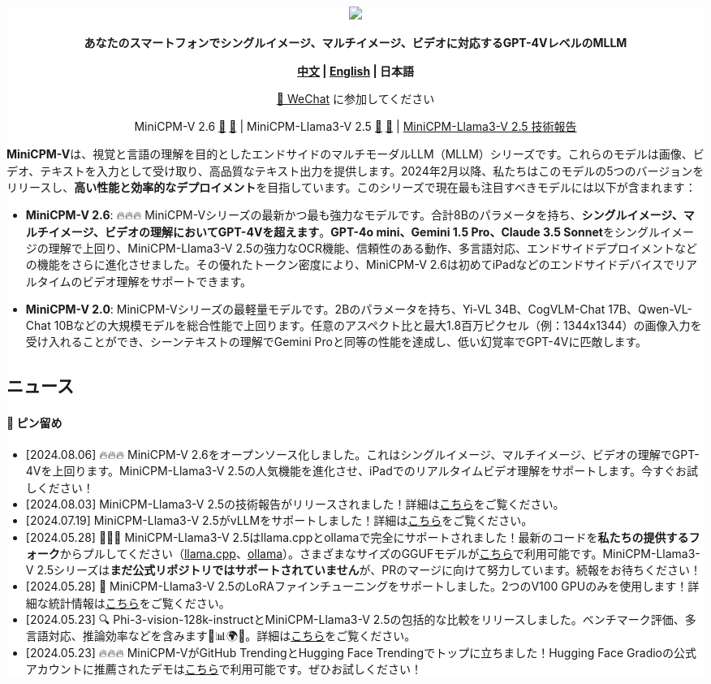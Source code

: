 <div align="center">

<img src="./assets/minicpmv.png" width="300em" ></img>

**あなたのスマートフォンでシングルイメージ、マルチイメージ、ビデオに対応するGPT-4VレベルのMLLM**

  <strong>[中文](./README_zh.md) |
  [English](./README_en.md) |
  日本語</strong>

<a href="docs/wechat.md" target="_blank"> 💬 WeChat</a> に参加してください


<p align="center">
  MiniCPM-V 2.6 <a href="https://huggingface.co/openbmb/MiniCPM-V-2_6">🤗</a> <a href="https://huggingface.co/spaces/openbmb/MiniCPM-V-2_6">🤖</a> | MiniCPM-Llama3-V 2.5  <a href="https://huggingface.co/openbmb/MiniCPM-Llama3-V-2_5/">🤗</a> <a href="https://huggingface.co/spaces/openbmb/MiniCPM-Llama3-V-2_5">🤖</a> |
  <a href=https://arxiv.org/abs/2408.01800>MiniCPM-Llama3-V 2.5 技術報告</a> 
</p>

</div>


**MiniCPM-V**は、視覚と言語の理解を目的としたエンドサイドのマルチモーダルLLM（MLLM）シリーズです。これらのモデルは画像、ビデオ、テキストを入力として受け取り、高品質なテキスト出力を提供します。2024年2月以降、私たちはこのモデルの5つのバージョンをリリースし、**高い性能と効率的なデプロイメント**を目指しています。このシリーズで現在最も注目すべきモデルには以下が含まれます：

- **MiniCPM-V 2.6**: 🔥🔥🔥 MiniCPM-Vシリーズの最新かつ最も強力なモデルです。合計8Bのパラメータを持ち、**シングルイメージ、マルチイメージ、ビデオの理解においてGPT-4Vを超えます**。**GPT-4o mini、Gemini 1.5 Pro、Claude 3.5 Sonnet**をシングルイメージの理解で上回り、MiniCPM-Llama3-V 2.5の強力なOCR機能、信頼性のある動作、多言語対応、エンドサイドデプロイメントなどの機能をさらに進化させました。その優れたトークン密度により、MiniCPM-V 2.6は初めてiPadなどのエンドサイドデバイスでリアルタイムのビデオ理解をサポートできます。

- **MiniCPM-V 2.0**: MiniCPM-Vシリーズの最軽量モデルです。2Bのパラメータを持ち、Yi-VL 34B、CogVLM-Chat 17B、Qwen-VL-Chat 10Bなどの大規模モデルを総合性能で上回ります。任意のアスペクト比と最大1.8百万ピクセル（例：1344x1344）の画像入力を受け入れることができ、シーンテキストの理解でGemini Proと同等の性能を達成し、低い幻覚率でGPT-4Vに匹敵します。


## ニュース 

#### 📌 ピン留め
* [2024.08.06] 🔥🔥🔥 MiniCPM-V 2.6をオープンソース化しました。これはシングルイメージ、マルチイメージ、ビデオの理解でGPT-4Vを上回ります。MiniCPM-Llama3-V 2.5の人気機能を進化させ、iPadでのリアルタイムビデオ理解をサポートします。今すぐお試しください！
* [2024.08.03] MiniCPM-Llama3-V 2.5の技術報告がリリースされました！詳細は[こちら](https://arxiv.org/abs/2408.01800)をご覧ください。
* [2024.07.19] MiniCPM-Llama3-V 2.5がvLLMをサポートしました！詳細は[こちら](#inference-with-vllm)をご覧ください。
* [2024.05.28] 🚀🚀🚀 MiniCPM-Llama3-V 2.5はllama.cppとollamaで完全にサポートされました！最新のコードを**私たちの提供するフォーク**からプルしてください（[llama.cpp](https://github.com/OpenBMB/llama.cpp/blob/minicpm-v2.5/examples/minicpmv/README.md)、[ollama](https://github.com/OpenBMB/ollama/tree/minicpm-v2.5/examples/minicpm-v2.5)）。さまざまなサイズのGGUFモデルが[こちら](https://huggingface.co/openbmb/MiniCPM-Llama3-V-2_5-gguf/tree/main)で利用可能です。MiniCPM-Llama3-V 2.5シリーズは**まだ公式リポジトリではサポートされていません**が、PRのマージに向けて努力しています。続報をお待ちください！
* [2024.05.28] 💫 MiniCPM-Llama3-V 2.5のLoRAファインチューニングをサポートしました。2つのV100 GPUのみを使用します！詳細な統計情報は[こちら](https://github.com/OpenBMB/MiniCPM-V/tree/main/finetune#model-fine-tuning-memory-usage-statistics)をご覧ください。
* [2024.05.23] 🔍 Phi-3-vision-128k-instructとMiniCPM-Llama3-V 2.5の包括的な比較をリリースしました。ベンチマーク評価、多言語対応、推論効率などを含みます🌟📊🌍🚀。詳細は[こちら](./docs/compare_with_phi-3_vision.md)をご覧ください。
* [2024.05.23] 🔥🔥🔥 MiniCPM-VがGitHub TrendingとHugging Face Trendingでトップに立ちました！Hugging Face Gradioの公式アカウントに推薦されたデモは[こちら](https://huggingface.co/spaces/openbmb/MiniCPM-Llama3-V-2_5)で利用可能です。ぜひお試しください！
